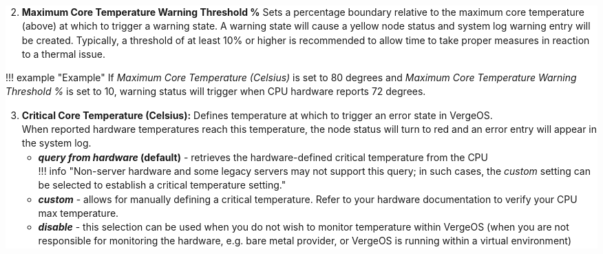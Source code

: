 2. **Maximum Core Temperature Warning Threshold %** Sets a percentage boundary relative to the maximum core temperature (above) at which to trigger a warning state. A warning state will cause a yellow node status and system log warning entry will be created.  Typically, a threshold of at least 10% or higher is recommended to allow time to take proper measures in reaction to a thermal issue.

!!! example "Example"
    If *Maximum Core Temperature (Celsius)* is set to 80 degrees and *Maximum Core Temperature Warning Threshold %* is set to 10, warning status will trigger when CPU hardware reports 72 degrees.

3. **Critical Core Temperature (Celsius):** Defines temperature at which to trigger an error state in VergeOS.  
When reported hardware temperatures reach this temperature, the node status will turn to red and an error entry will appear in the system log. 
    - ***query from hardware* (default)** - retrieves the hardware-defined critical temperature from the CPU    
    !!! info "Non-server hardware and some legacy servers may not support this query; in such cases, the *custom* setting can be selected to establish a critical temperature setting."
    - ***custom*** - allows for manually defining a critical temperature. Refer to your hardware documentation to verify your CPU max temperature.
    - ***disable*** - this selection can be used when you do not wish to monitor temperature within VergeOS (when you are not responsible for monitoring the hardware, e.g. bare metal provider, or VergeOS is running within a virtual environment) 






